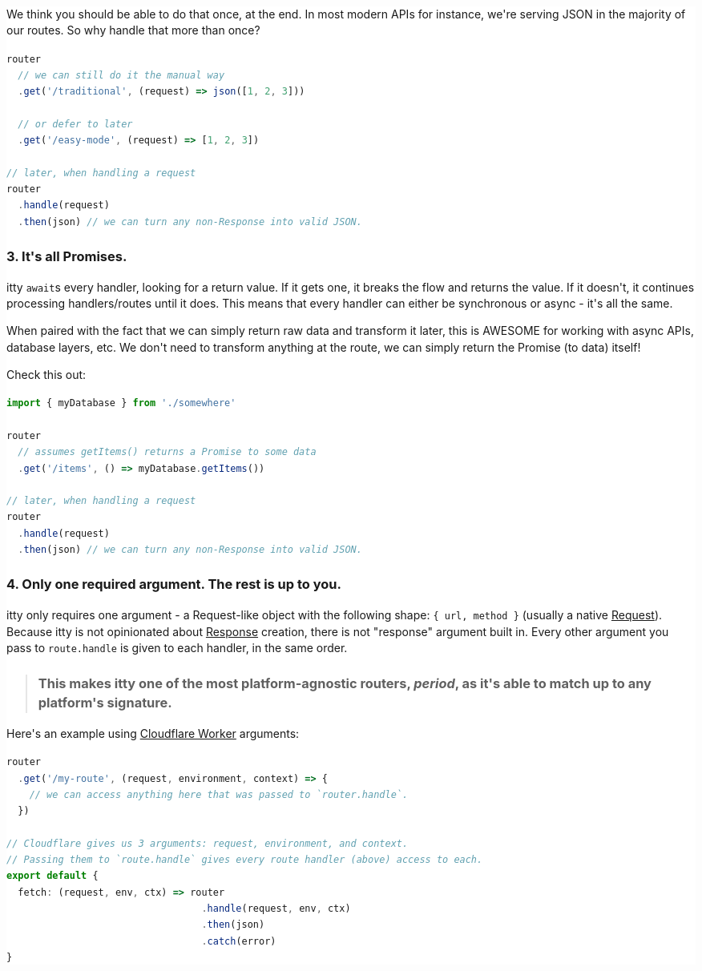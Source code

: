 We think you should be able to do that once, at the end. In most modern APIs for instance, we're serving JSON in the majority of our routes.  So why handle that more than once?
```ts
router
  // we can still do it the manual way
  .get('/traditional', (request) => json([1, 2, 3]))

  // or defer to later
  .get('/easy-mode', (request) => [1, 2, 3])

// later, when handling a request
router
  .handle(request)
  .then(json) // we can turn any non-Response into valid JSON.
```

### 3. It's all Promises.
itty `await`s every handler, looking for a return value.  If it gets one, it breaks the flow and returns the value.  If it doesn't, it continues processing handlers/routes until it does.  This means that every handler can either be synchronous or async - it's all the same.

When paired with the fact that we can simply return raw data and transform it later, this is AWESOME for working with async APIs, database layers, etc.  We don't need to transform anything at the route, we can simply return the Promise (to data) itself!

Check this out:
```ts
import { myDatabase } from './somewhere'

router
  // assumes getItems() returns a Promise to some data
  .get('/items', () => myDatabase.getItems())

// later, when handling a request
router
  .handle(request)
  .then(json) // we can turn any non-Response into valid JSON.
```

### 4. Only one required argument.  The rest is up to you.
itty only requires one argument - a Request-like object with the following shape: `{ url, method }` (usually a native [Request](https://developer.mozilla.org/en-US/docs/Web/API/Request)).  Because itty is not opinionated about [Response](https://developer.mozilla.org/en-US/docs/Web/API/Response) creation, there is not "response" argument built in.  Every other argument you pass to `route.handle` is given to each handler, in the same order.  

> ### This makes itty one of the most platform-agnostic routers, *period*, as it's able to match up to any platform's signature.

Here's an example using [Cloudflare Worker](https://workers.cloudflare.com/) arguments:
```ts
router
  .get('/my-route', (request, environment, context) => {
    // we can access anything here that was passed to `router.handle`.
  })

// Cloudflare gives us 3 arguments: request, environment, and context.
// Passing them to `route.handle` gives every route handler (above) access to each.  
export default {
  fetch: (request, env, ctx) => router
                                  .handle(request, env, ctx)
                                  .then(json)
                                  .catch(error)
}
```
